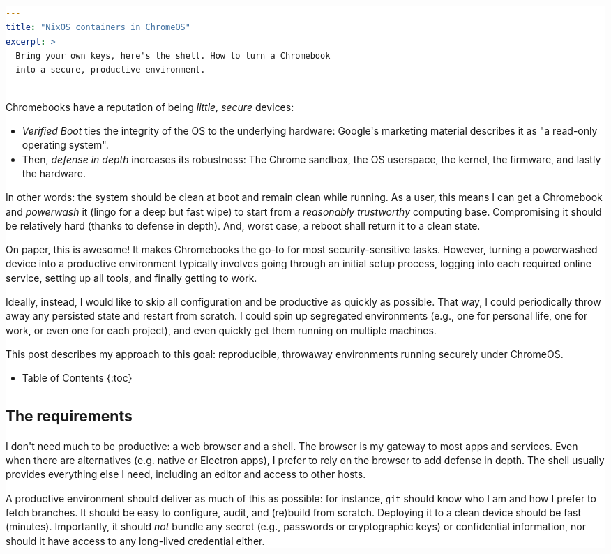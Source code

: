 ```yaml
---
title: "NixOS containers in ChromeOS"
excerpt: >
  Bring your own keys, here's the shell. How to turn a Chromebook
  into a secure, productive environment.
---
```


Chromebooks have a reputation of being _little, secure_ devices:

- _Verified Boot_ ties the integrity of the OS to the underlying hardware:
Google's marketing material describes it as "a read-only operating system".
- Then, _defense in depth_ increases its robustness: The Chrome sandbox, the OS
userspace, the kernel, the firmware, and lastly the hardware.

In other words: the system should be clean at boot and remain clean while
running. As a user, this means I can get a Chromebook and _powerwash_ it (lingo
for a deep but fast wipe) to start from a _reasonably trustworthy_ computing
base. Compromising it should be relatively hard (thanks to defense in depth).
And, worst case, a reboot shall return it to a clean state.

On paper, this is awesome! It makes Chromebooks the go-to for most
security-sensitive tasks. However, turning a powerwashed device into a
productive environment typically involves going through an initial setup
process, logging into each required online service, setting up all tools, and
finally getting to work.

Ideally, instead, I would like to skip all configuration and be productive as
quickly as possible. That way, I could periodically throw away any persisted
state and restart from scratch. I could spin up segregated environments (e.g.,
one for personal life, one for work, or even one for each project), and even
quickly get them running on multiple machines.

This post describes my approach to this goal: reproducible, throwaway
environments running securely under ChromeOS.



- Table of Contents
{:toc}


## The requirements

I don't need much to be productive: a web browser and a shell. The browser is
my gateway to most apps and services. Even when there are alternatives (e.g.
native or Electron apps), I prefer to rely on the browser to add defense in
depth. The shell usually provides everything else I need, including an editor
and access to other hosts.

A productive environment should deliver as much of this as possible: for
instance, `git` should know who I am and how I prefer to fetch branches. It
should be easy to configure, audit, and (re)build from scratch. Deploying it to
a clean device should be fast (minutes). Importantly, it should _not_ bundle
any secret (e.g., passwords or cryptographic keys) or confidential information,
nor should it have access to any long-lived credential either.
